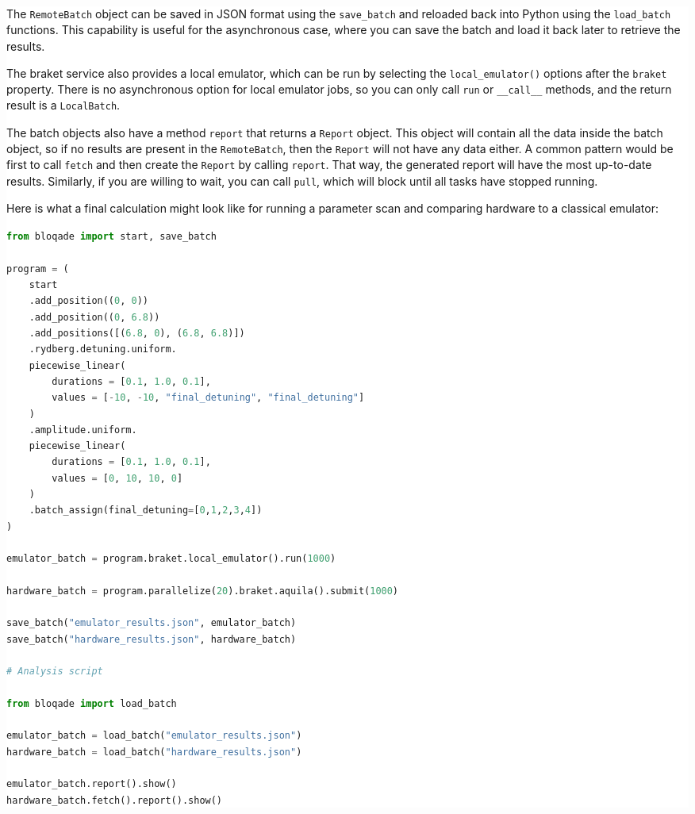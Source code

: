 The `RemoteBatch` object can be saved in JSON format using the `save_batch` and reloaded back into Python using the `load_batch` functions. This capability is useful for the asynchronous case, where you can save the batch and load it back later to retrieve the results.

The braket service also provides a local emulator, which can be run by selecting the `local_emulator()` options after the `braket` property. There is no asynchronous option for local emulator jobs, so you can only call `run` or `__call__` methods, and the return result is a `LocalBatch`.

The batch objects also have a method `report` that returns a `Report` object. This object will contain all the data inside the batch object, so if no results are present in the `RemoteBatch`, then the `Report` will not have any data either. A common pattern would be first to call `fetch` and then create the `Report` by calling `report`. That way, the generated report will have the most up-to-date results. Similarly, if you are willing to wait, you can call `pull`, which will block until all tasks have stopped running.

Here is what a final calculation might look like for running a parameter scan and comparing hardware to a classical emulator:

```python
from bloqade import start, save_batch

program = (
    start
    .add_position((0, 0))
    .add_position((0, 6.8))
    .add_positions([(6.8, 0), (6.8, 6.8)])
    .rydberg.detuning.uniform.
    piecewise_linear(
        durations = [0.1, 1.0, 0.1],
        values = [-10, -10, "final_detuning", "final_detuning"]
    )
    .amplitude.uniform.
    piecewise_linear(
        durations = [0.1, 1.0, 0.1],
        values = [0, 10, 10, 0]
    )
    .batch_assign(final_detuning=[0,1,2,3,4])
)

emulator_batch = program.braket.local_emulator().run(1000)

hardware_batch = program.parallelize(20).braket.aquila().submit(1000)

save_batch("emulator_results.json", emulator_batch)
save_batch("hardware_results.json", hardware_batch)

# Analysis script

from bloqade import load_batch

emulator_batch = load_batch("emulator_results.json")
hardware_batch = load_batch("hardware_results.json")

emulator_batch.report().show()
hardware_batch.fetch().report().show()

```
